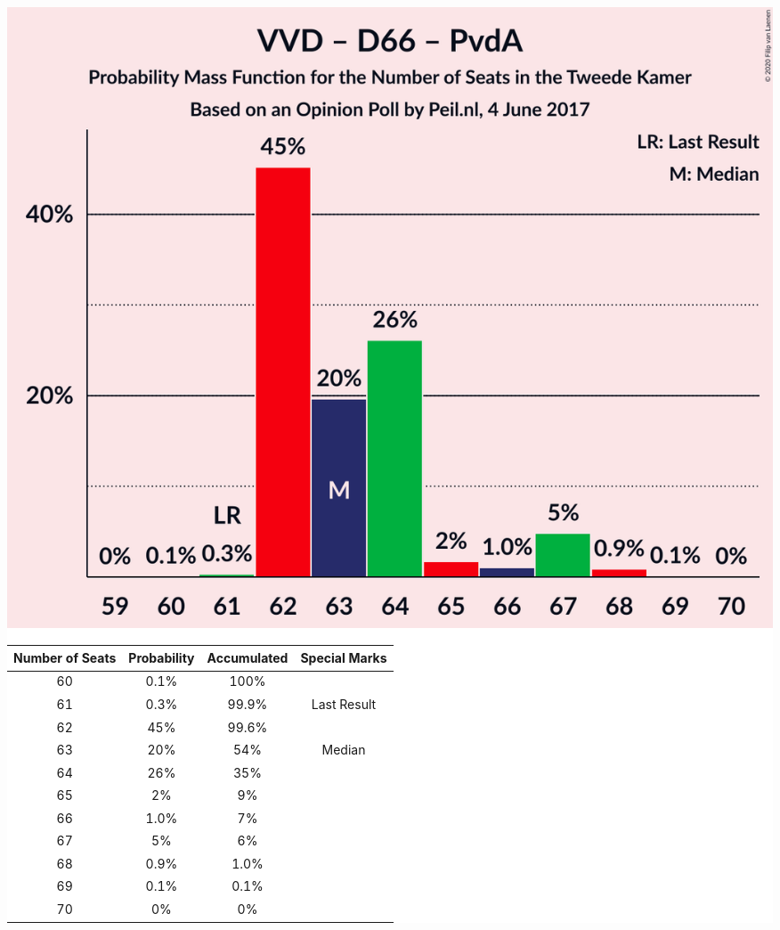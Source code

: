 ![Graph with seats probability mass function not yet produced](2017-06-04-Peilnl-coalitions-seats-pmf-vvd–d66–pvda.png "Seats Probability Mass Function")

| Number of Seats | Probability | Accumulated | Special Marks |
|:---------------:|:-----------:|:-----------:|:-------------:|
| 60 | 0.1% | 100% |  |
| 61 | 0.3% | 99.9% | Last Result |
| 62 | 45% | 99.6% |  |
| 63 | 20% | 54% | Median |
| 64 | 26% | 35% |  |
| 65 | 2% | 9% |  |
| 66 | 1.0% | 7% |  |
| 67 | 5% | 6% |  |
| 68 | 0.9% | 1.0% |  |
| 69 | 0.1% | 0.1% |  |
| 70 | 0% | 0% |  |
